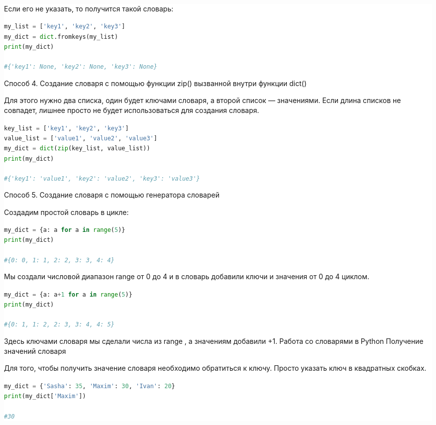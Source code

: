 Если его не указать, то получится такой словарь:

```python
my_list = ['key1', 'key2', 'key3']
my_dict = dict.fromkeys(my_list)
print(my_dict)

#{'key1': None, 'key2': None, 'key3': None}
```

Способ 4. Создание словаря с помощью функции zip() вызванной внутри функции dict()

Для этого нужно два списка, один будет ключами словаря, а второй список — значениями. Если длина списков не совпадет, лишнее просто 
не будет использоваться для создания словаря.

```python
key_list = ['key1', 'key2', 'key3']
value_list = ['value1', 'value2', 'value3']
my_dict = dict(zip(key_list, value_list))
print(my_dict)

#{'key1': 'value1', 'key2': 'value2', 'key3': 'value3'}
```

Способ 5. Создание словаря с помощью генератора словарей

Создадим простой словарь в цикле:

```python
my_dict = {a: a for a in range(5)}
print(my_dict)

#{0: 0, 1: 1, 2: 2, 3: 3, 4: 4}
```

Мы создали числовой диапазон range от 0 до 4 и в словарь добавили ключи и значения от 0 до 4 циклом.

```python
my_dict = {a: a+1 for a in range(5)}
print(my_dict)

#{0: 1, 1: 2, 2: 3, 3: 4, 4: 5}
```

Здесь ключами словаря мы сделали числа из range , а значениям добавили +1. Работа со словарями в Python Получение значений словаря

Для того, чтобы получить значение словаря необходимо обратиться к ключу. Просто указать ключ в квадратных скобках.

```python
my_dict = {'Sasha': 35, 'Maxim': 30, 'Ivan': 20}
print(my_dict['Maxim'])

#30
```
